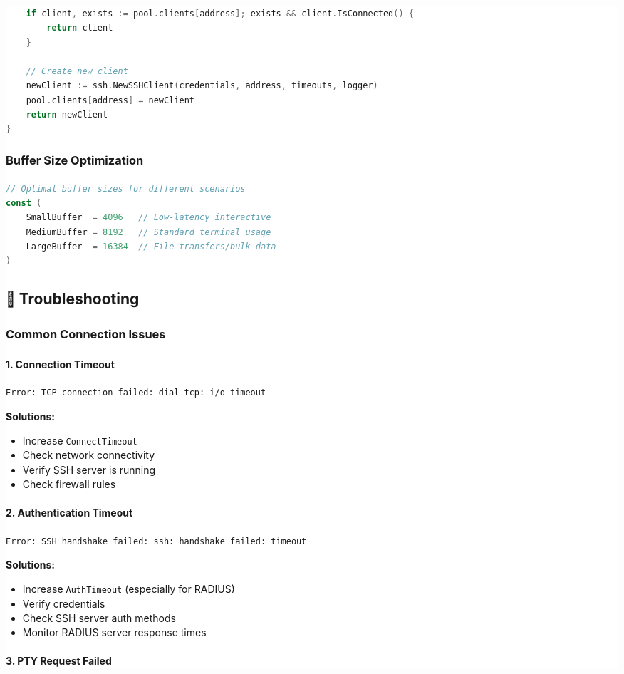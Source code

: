 ```go
    if client, exists := pool.clients[address]; exists && client.IsConnected() {
        return client
    }

    // Create new client
    newClient := ssh.NewSSHClient(credentials, address, timeouts, logger)
    pool.clients[address] = newClient
    return newClient
}
```

### Buffer Size Optimization

```go
// Optimal buffer sizes for different scenarios
const (
    SmallBuffer  = 4096   // Low-latency interactive
    MediumBuffer = 8192   // Standard terminal usage
    LargeBuffer  = 16384  // File transfers/bulk data
)
```

## 🐛 Troubleshooting

### Common Connection Issues

#### 1. Connection Timeout

```
Error: TCP connection failed: dial tcp: i/o timeout
```

**Solutions:**

- Increase `ConnectTimeout`
- Check network connectivity
- Verify SSH server is running
- Check firewall rules

#### 2. Authentication Timeout

```
Error: SSH handshake failed: ssh: handshake failed: timeout
```

**Solutions:**

- Increase `AuthTimeout` (especially for RADIUS)
- Verify credentials
- Check SSH server auth methods
- Monitor RADIUS server response times

#### 3. PTY Request Failed
